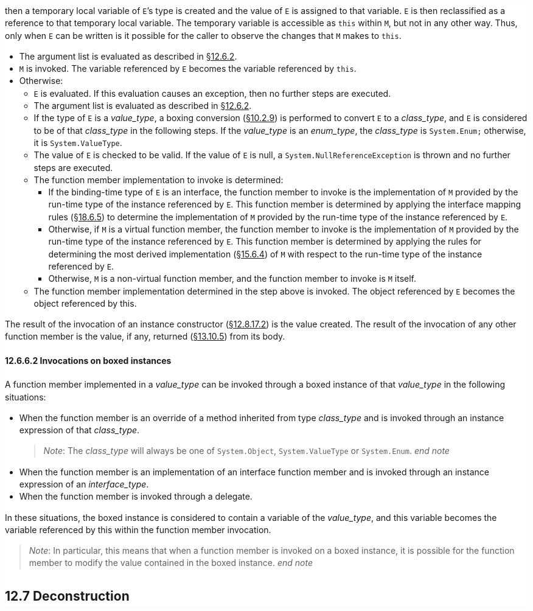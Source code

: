   then a temporary local variable of `E`’s type is created and the value of `E` is assigned to that variable. `E` is then reclassified as a reference to that temporary local variable. The temporary variable is accessible as `this` within `M`, but not in any other way. Thus, only when `E` can be written is it possible for the caller to observe the changes that `M` makes to `this`.
  - The argument list is evaluated as described in [§12.6.2](expressions.md#1262-argument-lists).
  - `M` is invoked. The variable referenced by `E` becomes the variable referenced by `this`.
- Otherwise:
  - `E` is evaluated. If this evaluation causes an exception, then no further steps are executed.
  - The argument list is evaluated as described in [§12.6.2](expressions.md#1262-argument-lists).
  - If the type of `E` is a *value_type*, a boxing conversion ([§10.2.9](conversions.md#1029-boxing-conversions)) is performed to convert `E` to a *class_type*, and `E` is considered to be of that *class_type* in the following steps. If the *value_type* is an *enum_type*, the *class_type* is `System.Enum;` otherwise, it is `System.ValueType`.
  - The value of `E` is checked to be valid. If the value of `E` is null, a `System.NullReferenceException` is thrown and no further steps are executed.
  - The function member implementation to invoke is determined:
    - If the binding-time type of `E` is an interface, the function member to invoke is the implementation of `M` provided by the run-time type of the instance referenced by `E`. This function member is determined by applying the interface mapping rules ([§18.6.5](interfaces.md#1865-interface-mapping)) to determine the implementation of `M` provided by the run-time type of the instance referenced by `E`.
    - Otherwise, if `M` is a virtual function member, the function member to invoke is the implementation of `M` provided by the run-time type of the instance referenced by `E`. This function member is determined by applying the rules for determining the most derived implementation ([§15.6.4](classes.md#1564-virtual-methods)) of `M` with respect to the run-time type of the instance referenced by `E`.
    - Otherwise, `M` is a non-virtual function member, and the function member to invoke is `M` itself.
  - The function member implementation determined in the step above is invoked. The object referenced by `E` becomes the object referenced by this.

The result of the invocation of an instance constructor ([§12.8.17.2](expressions.md#128172-object-creation-expressions)) is the value created. The result of the invocation of any other function member is the value, if any, returned ([§13.10.5](statements.md#13105-the-return-statement)) from its body.

#### 12.6.6.2 Invocations on boxed instances

A function member implemented in a *value_type* can be invoked through a boxed instance of that *value_type* in the following situations:

- When the function member is an override of a method inherited from type *class_type* and is invoked through an instance expression of that *class_type*.
  > *Note*: The *class_type* will always be one of `System.Object`, `System.ValueType` or `System.Enum`. *end note*
- When the function member is an implementation of an interface function member and is invoked through an instance expression of an *interface_type*.
- When the function member is invoked through a delegate.

In these situations, the boxed instance is considered to contain a variable of the *value_type*, and this variable becomes the variable referenced by this within the function member invocation.

> *Note*: In particular, this means that when a function member is invoked on a boxed instance, it is possible for the function member to modify the value contained in the boxed instance. *end note*

## 12.7 Deconstruction
